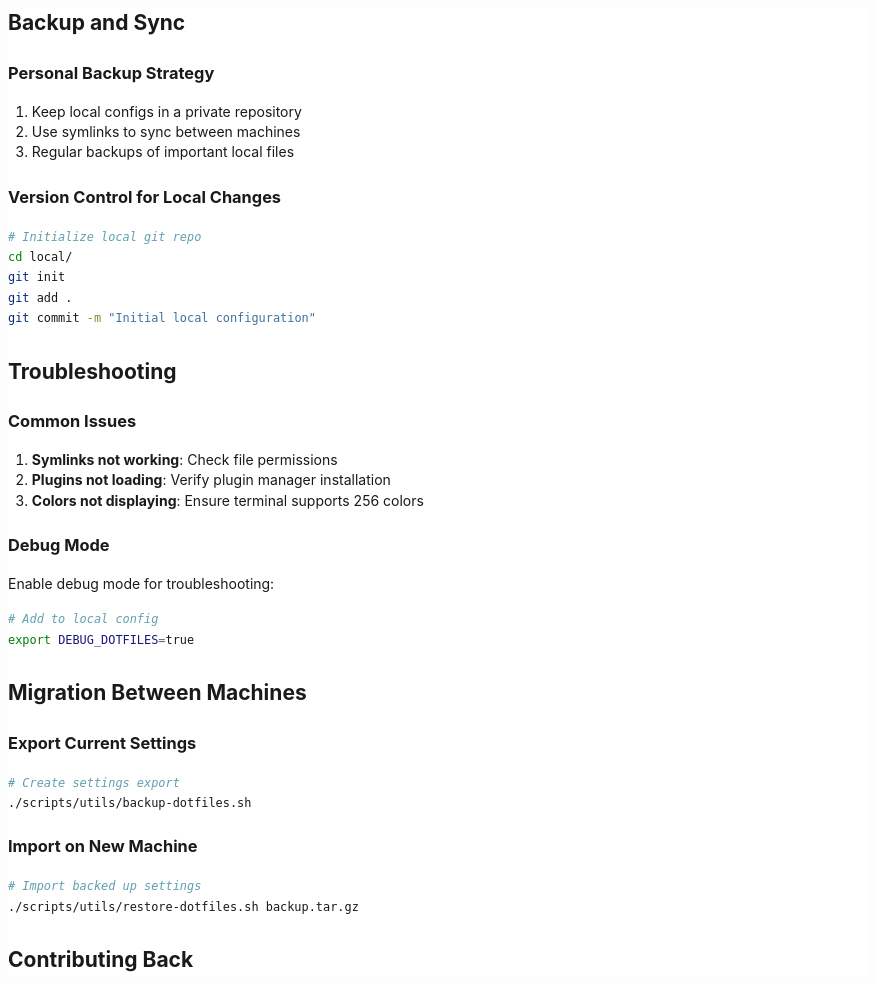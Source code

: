 ## Backup and Sync

### Personal Backup Strategy

1. Keep local configs in a private repository
2. Use symlinks to sync between machines
3. Regular backups of important local files

### Version Control for Local Changes

```bash
# Initialize local git repo
cd local/
git init
git add .
git commit -m "Initial local configuration"
```

## Troubleshooting

### Common Issues

1. **Symlinks not working**: Check file permissions
2. **Plugins not loading**: Verify plugin manager installation
3. **Colors not displaying**: Ensure terminal supports 256 colors

### Debug Mode

Enable debug mode for troubleshooting:

```bash
# Add to local config
export DEBUG_DOTFILES=true
```

## Migration Between Machines

### Export Current Settings

```bash
# Create settings export
./scripts/utils/backup-dotfiles.sh
```

### Import on New Machine

```bash
# Import backed up settings
./scripts/utils/restore-dotfiles.sh backup.tar.gz
```

## Contributing Back
